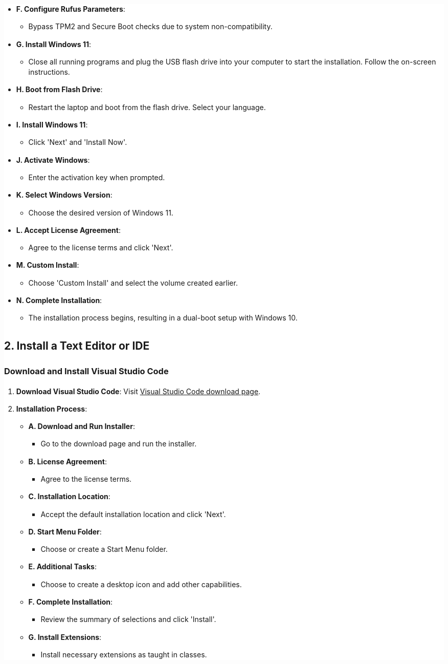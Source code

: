    - **F. Configure Rufus Parameters**:
     - Bypass TPM2 and Secure Boot checks due to system non-compatibility.

   - **G. Install Windows 11**:
     - Close all running programs and plug the USB flash drive into your computer to start the installation. Follow the on-screen instructions.

   - **H. Boot from Flash Drive**:
     - Restart the laptop and boot from the flash drive. Select your language.

   - **I. Install Windows 11**:
     - Click 'Next' and 'Install Now'.

   - **J. Activate Windows**:
     - Enter the activation key when prompted.

   - **K. Select Windows Version**:
     - Choose the desired version of Windows 11.

   - **L. Accept License Agreement**:
     - Agree to the license terms and click 'Next'.

   - **M. Custom Install**:
     - Choose 'Custom Install' and select the volume created earlier.

   - **N. Complete Installation**:
     - The installation process begins, resulting in a dual-boot setup with Windows 10.

## 2. Install a Text Editor or IDE

### Download and Install Visual Studio Code

1. **Download Visual Studio Code**: Visit [Visual Studio Code download page](https://code.visualstudio.com/Download).

2. **Installation Process**:

   - **A. Download and Run Installer**:
     - Go to the download page and run the installer.

   - **B. License Agreement**:
     - Agree to the license terms.

   - **C. Installation Location**:
     - Accept the default installation location and click 'Next'.

   - **D. Start Menu Folder**:
     - Choose or create a Start Menu folder.

   - **E. Additional Tasks**:
     - Choose to create a desktop icon and add other capabilities.

   - **F. Complete Installation**:
     - Review the summary of selections and click 'Install'.

   - **G. Install Extensions**:
     - Install necessary extensions as taught in classes.
